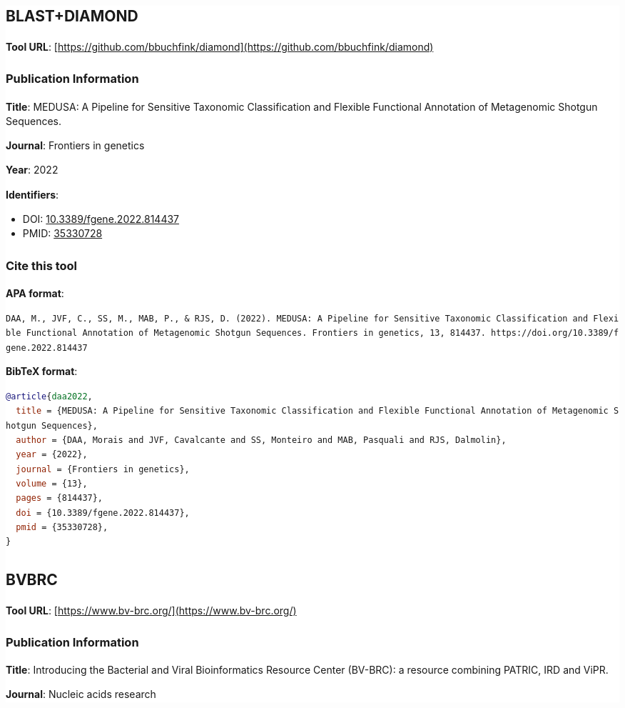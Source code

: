 
## BLAST+DIAMOND

**Tool URL**: [https://github.com/bbuchfink/diamond](https://github.com/bbuchfink/diamond)

### Publication Information

**Title**: MEDUSA: A Pipeline for Sensitive Taxonomic Classification and Flexible Functional Annotation of Metagenomic Shotgun Sequences.

**Journal**: Frontiers in genetics

**Year**: 2022

**Identifiers**:
- DOI: [10.3389/fgene.2022.814437](https://doi.org/10.3389/fgene.2022.814437)
- PMID: [35330728](https://pubmed.ncbi.nlm.nih.gov/35330728/)

### Cite this tool

**APA format**:

```
DAA, M., JVF, C., SS, M., MAB, P., & RJS, D. (2022). MEDUSA: A Pipeline for Sensitive Taxonomic Classification and Flexible Functional Annotation of Metagenomic Shotgun Sequences. Frontiers in genetics, 13, 814437. https://doi.org/10.3389/fgene.2022.814437
```

**BibTeX format**:

```bibtex
@article{daa2022,
  title = {MEDUSA: A Pipeline for Sensitive Taxonomic Classification and Flexible Functional Annotation of Metagenomic Shotgun Sequences},
  author = {DAA, Morais and JVF, Cavalcante and SS, Monteiro and MAB, Pasquali and RJS, Dalmolin},
  year = {2022},
  journal = {Frontiers in genetics},
  volume = {13},
  pages = {814437},
  doi = {10.3389/fgene.2022.814437},
  pmid = {35330728},
}
```


## BVBRC

**Tool URL**: [https://www.bv-brc.org/](https://www.bv-brc.org/)

### Publication Information

**Title**: Introducing the Bacterial and Viral Bioinformatics Resource Center (BV-BRC): a resource combining PATRIC, IRD and ViPR.

**Journal**: Nucleic acids research
